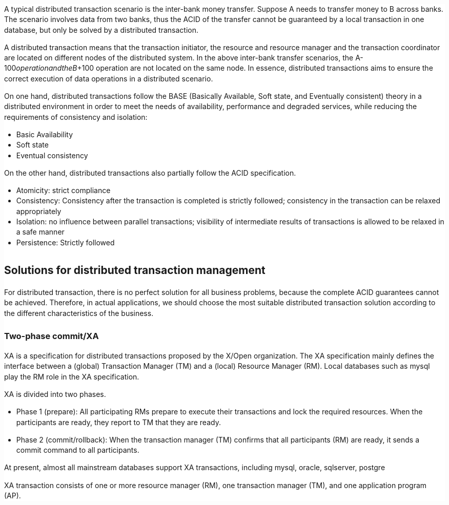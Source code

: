 A typical distributed transaction scenario is the inter-bank money transfer.
Suppose A needs to transfer money to B across banks.
The scenario involves data from two banks, thus the ACID of the transfer cannot be guaranteed by a local transaction in one database, but only be solved by a distributed transaction.

A distributed transaction means that the transaction initiator, the resource and resource manager and the transaction coordinator are located on different nodes of the distributed system.
In the above inter-bank transfer scenarios, the A-$100 operation and the B+$100 operation are not located on the same node.
In essence, distributed transactions aims to ensure the correct execution of data operations in a distributed scenario.

On one hand, distributed transactions follow the BASE (Basically Available, Soft state, and Eventually consistent) theory in a distributed environment in order to meet the needs of availability, performance and degraded services, while reducing the requirements of consistency and isolation:

- Basic Availability
- Soft state
- Eventual consistency

On the other hand, distributed transactions also partially follow the ACID specification.

- Atomicity: strict compliance
- Consistency: Consistency after the transaction is completed is strictly followed; consistency in the transaction can be relaxed appropriately
- Isolation: no influence between parallel transactions; visibility of intermediate results of transactions is allowed to be relaxed in a safe manner
- Persistence: Strictly followed

## Solutions for distributed transaction management

For distributed transaction, there is no perfect solution for all business problems, because the complete ACID guarantees cannot be achieved. Therefore, in actual applications, we should choose the most suitable distributed transaction solution according to the different characteristics of the business.

### Two-phase commit/XA

XA is a specification for distributed transactions proposed by the X/Open organization.
The XA specification mainly defines the interface between a (global) Transaction Manager (TM) and a (local) Resource Manager (RM).
Local databases such as mysql play the RM role in the XA specification.

XA is divided into two phases.

 - Phase 1 (prepare): All participating RMs prepare to execute their transactions and lock the required resources.
   When the participants are ready, they report to TM that they are ready.

 - Phase 2 (commit/rollback): When the transaction manager (TM) confirms that all participants (RM) are ready, it sends a commit command to all participants.

At present, almost all mainstream databases support XA transactions, including mysql, oracle, sqlserver, postgre

XA transaction consists of one or more resource manager (RM), one transaction manager (TM), and one application program (AP).
